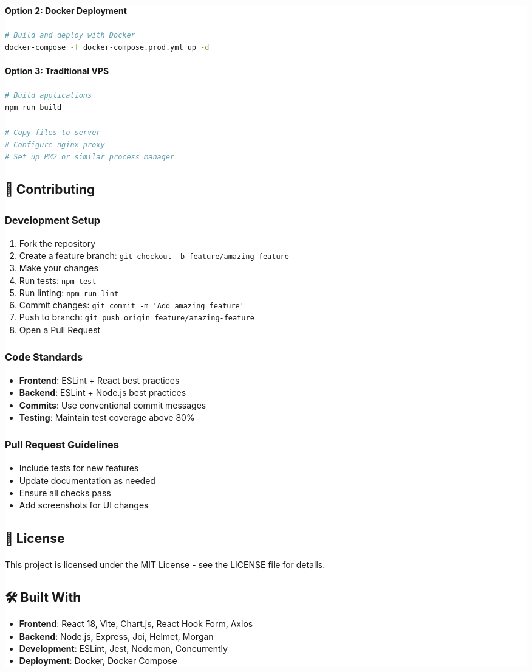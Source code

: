 #### Option 2: Docker Deployment
```bash
# Build and deploy with Docker
docker-compose -f docker-compose.prod.yml up -d
```

#### Option 3: Traditional VPS
```bash
# Build applications
npm run build

# Copy files to server
# Configure nginx proxy
# Set up PM2 or similar process manager
```

## 🤝 Contributing

### Development Setup
1. Fork the repository
2. Create a feature branch: `git checkout -b feature/amazing-feature`
3. Make your changes
4. Run tests: `npm test`
5. Run linting: `npm run lint`
6. Commit changes: `git commit -m 'Add amazing feature'`
7. Push to branch: `git push origin feature/amazing-feature`
8. Open a Pull Request

### Code Standards
- **Frontend**: ESLint + React best practices
- **Backend**: ESLint + Node.js best practices
- **Commits**: Use conventional commit messages
- **Testing**: Maintain test coverage above 80%

### Pull Request Guidelines
- Include tests for new features
- Update documentation as needed
- Ensure all checks pass
- Add screenshots for UI changes

## 📄 License

This project is licensed under the MIT License - see the [LICENSE](LICENSE) file for details.

## 🛠 Built With

- **Frontend**: React 18, Vite, Chart.js, React Hook Form, Axios
- **Backend**: Node.js, Express, Joi, Helmet, Morgan
- **Development**: ESLint, Jest, Nodemon, Concurrently
- **Deployment**: Docker, Docker Compose
